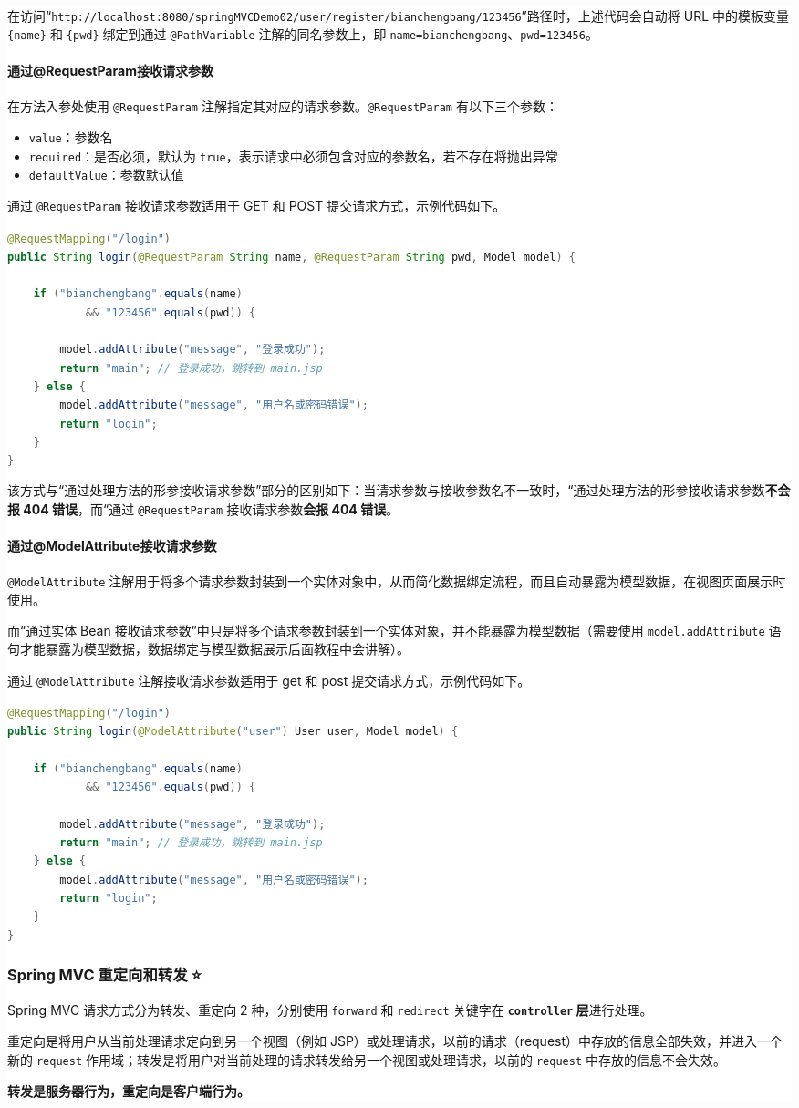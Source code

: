 在访问“`http://localhost:8080/springMVCDemo02/user/register/bianchengbang/123456`”路径时，上述代码会自动将 URL 中的模板变量 `{name}` 和 `{pwd}` 绑定到通过 `@PathVariable` 注解的同名参数上，即 `name=bianchengbang`、`pwd=123456`。

#### 通过@RequestParam接收请求参数

在方法入参处使用 `@RequestParam` 注解指定其对应的请求参数。`@RequestParam` 有以下三个参数：

- `value`：参数名
- `required`：是否必须，默认为 `true`，表示请求中必须包含对应的参数名，若不存在将抛出异常
- `defaultValue`：参数默认值


通过 `@RequestParam` 接收请求参数适用于 GET 和 POST 提交请求方式，示例代码如下。

```java
@RequestMapping("/login")
public String login(@RequestParam String name, @RequestParam String pwd, Model model) {
   
    if ("bianchengbang".equals(name)
            && "123456".equals(pwd)) {
       
        model.addAttribute("message", "登录成功");
        return "main"; // 登录成功，跳转到 main.jsp
    } else {
        model.addAttribute("message", "用户名或密码错误");
        return "login";
    }
}
```

该方式与“通过处理方法的形参接收请求参数”部分的区别如下：当请求参数与接收参数名不一致时，“通过处理方法的形参接收请求参数**不会报 404 错误**，而“通过 `@RequestParam` 接收请求参数**会报 404 错误**。

#### 通过@ModelAttribute接收请求参数

`@ModelAttribute` 注解用于将多个请求参数封装到一个实体对象中，从而简化数据绑定流程，而且自动暴露为模型数据，在视图页面展示时使用。

而“通过实体 Bean 接收请求参数”中只是将多个请求参数封装到一个实体对象，并不能暴露为模型数据（需要使用 `model.addAttribute` 语句才能暴露为模型数据，数据绑定与模型数据展示后面教程中会讲解）。

通过 `@ModelAttribute` 注解接收请求参数适用于 get 和 post 提交请求方式，示例代码如下。

```java
@RequestMapping("/login")
public String login(@ModelAttribute("user") User user, Model model) {
   
    if ("bianchengbang".equals(name)
            && "123456".equals(pwd)) {
       
        model.addAttribute("message", "登录成功");
        return "main"; // 登录成功，跳转到 main.jsp
    } else {
        model.addAttribute("message", "用户名或密码错误");
        return "login";
    }
}
```



### Spring MVC 重定向和转发 :star:

Spring MVC 请求方式分为转发、重定向 2 种，分别使用 `forward` 和 `redirect` 关键字在 **`controller` 层**进行处理。

重定向是将用户从当前处理请求定向到另一个视图（例如 JSP）或处理请求，以前的请求（request）中存放的信息全部失效，并进入一个新的 `request` 作用域；转发是将用户对当前处理的请求转发给另一个视图或处理请求，以前的 `request` 中存放的信息不会失效。

**转发是服务器行为，重定向是客户端行为。**

